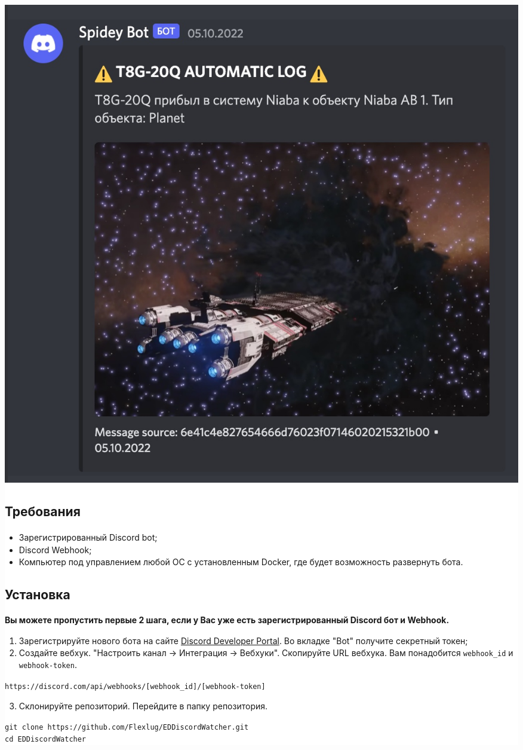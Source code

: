 ![](https://github.com/Flexlug/EDDiscordWatcher/raw/471267997bfe856f8dd44fa2bf35a6460da9ea50/demo.jpg)

## Требования
- Зарегистрированный Discord bot;
- Discord Webhook;
- Компьютер под управлением любой ОС с установленным Docker, где будет возможность развернуть бота.

## Установка
**Вы можете пропустить первые 2 шага, если у Вас уже есть зарегистрированный Discord бот и Webhook.**
1. Зарегистрируйте нового бота на сайте [Discord Developer Portal](https://discord.com/developers/applications). Во вкладке "Bot" получите секретный токен;
2. Создайте вебхук. "Настроить канал -> Интеграция -> Вебхуки". Скопируйте URL вебхука. Вам понадобится `webhook_id` и `webhook-token`.
```
https://discord.com/api/webhooks/[webhook_id]/[webhook-token]
```
3. Склонируйте репозиторий. Перейдите в папку репозитория.
```shell
git clone https://github.com/Flexlug/EDDiscordWatcher.git
cd EDDiscordWatcher
```